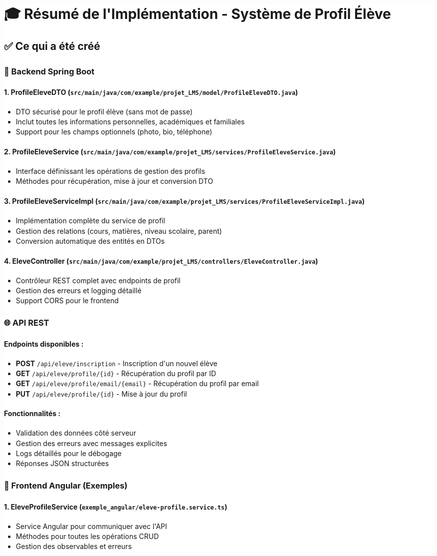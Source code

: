 # 🎓 Résumé de l'Implémentation - Système de Profil Élève

## ✅ Ce qui a été créé

### 🔧 Backend Spring Boot

#### 1. **ProfileEleveDTO** (`src/main/java/com/example/projet_LMS/model/ProfileEleveDTO.java`)
- DTO sécurisé pour le profil élève (sans mot de passe)
- Inclut toutes les informations personnelles, académiques et familiales
- Support pour les champs optionnels (photo, bio, téléphone)

#### 2. **ProfileEleveService** (`src/main/java/com/example/projet_LMS/services/ProfileEleveService.java`)
- Interface définissant les opérations de gestion des profils
- Méthodes pour récupération, mise à jour et conversion DTO

#### 3. **ProfileEleveServiceImpl** (`src/main/java/com/example/projet_LMS/services/ProfileEleveServiceImpl.java`)
- Implémentation complète du service de profil
- Gestion des relations (cours, matières, niveau scolaire, parent)
- Conversion automatique des entités en DTOs

#### 4. **EleveController** (`src/main/java/com/example/projet_LMS/controllers/EleveController.java`)
- Contrôleur REST complet avec endpoints de profil
- Gestion des erreurs et logging détaillé
- Support CORS pour le frontend

### 🌐 API REST

#### Endpoints disponibles :
- **POST** `/api/eleve/inscription` - Inscription d'un nouvel élève
- **GET** `/api/eleve/profile/{id}` - Récupération du profil par ID
- **GET** `/api/eleve/profile/email/{email}` - Récupération du profil par email
- **PUT** `/api/eleve/profile/{id}` - Mise à jour du profil

#### Fonctionnalités :
- Validation des données côté serveur
- Gestion des erreurs avec messages explicites
- Logs détaillés pour le débogage
- Réponses JSON structurées

### 📱 Frontend Angular (Exemples)

#### 1. **EleveProfileService** (`exemple_angular/eleve-profile.service.ts`)
- Service Angular pour communiquer avec l'API
- Méthodes pour toutes les opérations CRUD
- Gestion des observables et erreurs
